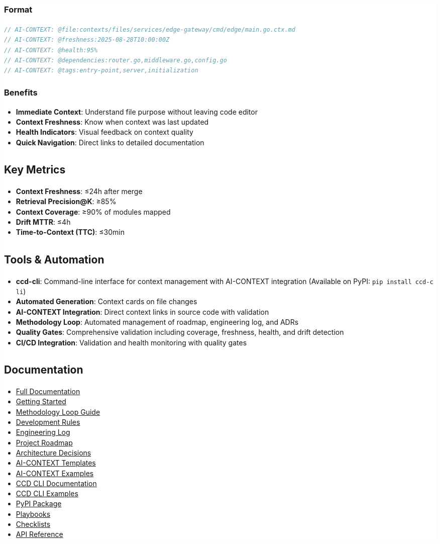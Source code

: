 ### **Format**
```go
// AI-CONTEXT: @file:contexts/files/services/edge-gateway/cmd/edge/main.go.ctx.md
// AI-CONTEXT: @freshness:2025-08-28T10:00:00Z
// AI-CONTEXT: @health:95%
// AI-CONTEXT: @dependencies:router.go,middleware.go,config.go
// AI-CONTEXT: @tags:entry-point,server,initialization
```

### **Benefits**
- **Immediate Context**: Understand file purpose without leaving code editor
- **Context Freshness**: Know when context was last updated
- **Health Indicators**: Visual feedback on context quality
- **Quick Navigation**: Direct links to detailed documentation

## Key Metrics

- **Context Freshness**: ≤24h after merge
- **Retrieval Precision@K**: ≥85%
- **Context Coverage**: ≥90% of modules mapped
- **Drift MTTR**: ≤4h
- **Time-to-Context (TTC)**: ≤30min

## Tools & Automation

- **ccd-cli**: Command-line interface for context management with AI-CONTEXT integration (Available on PyPI: `pip install ccd-cli`)
- **Automated Generation**: Context cards on file changes
- **AI-CONTEXT Integration**: Direct context links in source code with validation
- **Methodology Loop**: Automated management of roadmap, engineering log, and ADRs
- **Quality Gates**: Comprehensive validation including coverage, freshness, health, and drift detection
- **CI/CD Integration**: Validation and health monitoring with quality gates

## Documentation

- [Full Documentation](docs/README.md)
- [Getting Started](docs/01-overview.md)
- [Methodology Loop Guide](https://github.com/yegorferrieres/ccd-ai/tree/main/docs/methodology-loop-guide.md)
- [Development Rules](https://github.com/yegorferrieres/ccd-ai/tree/main/docs/DEVELOPMENT_RULES.md)
- [Engineering Log](https://github.com/yegorferrieres/ccd-ai/tree/main/docs/ENGINEERING_LOG.md)
- [Project Roadmap](https://github.com/yegorferrieres/ccd-ai/tree/main/docs/roadmap.md)
- [Architecture Decisions](https://github.com/yegorferrieres/ccd-ai/tree/main/docs/decisions)
- [AI-CONTEXT Templates](https://github.com/yegorferrieres/ccd-ai/tree/main/docs/templates/ai-context-comments.md)
- [AI-CONTEXT Examples](https://github.com/yegorferrieres/ccd-ai/tree/main/docs/examples/ai-context-integration)
- [CCD CLI Documentation](https://github.com/yegorferrieres/ccd-ai/tree/main/tools/ccd-cli/README.md)
- [CCD CLI Examples](https://github.com/yegorferrieres/ccd-ai/tree/main/tools/ccd-cli/examples)
- [PyPI Package](https://pypi.org/project/ccd-cli/)
- [Playbooks](https://github.com/yegorferrieres/ccd-ai/tree/main/docs/playbooks)
- [Checklists](https://github.com/yegorferrieres/ccd-ai/tree/main/docs/checklists)
- [API Reference](https://github.com/yegorferrieres/ccd-ai/tree/main/docs)
